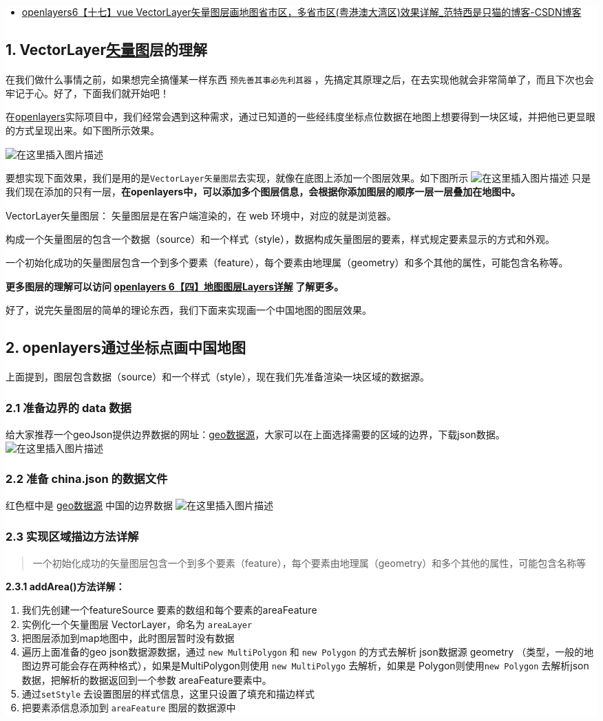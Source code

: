 - [openlayers6【十七】vue VectorLayer矢量图层画地图省市区，多省市区(粤港澳大湾区)效果详解_范特西是只猫的博客-CSDN博客](https://xiehao.blog.csdn.net/article/details/107456645)

## 1. VectorLayer[矢量图](https://so.csdn.net/so/search?q=矢量图&spm=1001.2101.3001.7020)层的理解

在我们做什么事情之前，如果想完全搞懂某一样东西 `预先善其事必先利其器` ，先搞定其原理之后，在去实现他就会非常简单了，而且下次也会牢记于心。好了，下面我们就开始吧！

在[openlayers](https://so.csdn.net/so/search?q=openlayers&spm=1001.2101.3001.7020)实际项目中，我们经常会遇到这种需求，通过已知道的一些经纬度坐标点位数据在地图上想要得到一块区域，并把他已更显眼的方式呈现出来。如下图所示效果。

![在这里插入图片描述](https://img-blog.csdnimg.cn/20200527092506640.png?x-oss-process=image/watermark,type_ZmFuZ3poZW5naGVpdGk,shadow_10,text_aHR0cHM6Ly9ibG9nLmNzZG4ubmV0L3FxXzM2NDEwNzk1,size_16,color_FFFFFF,t_70)

要想实现下面效果，我们是用的是`VectorLayer矢量图层`去实现，就像在底图上添加一个图层效果。如下图所示
![在这里插入图片描述](https://img-blog.csdnimg.cn/20200720094800555.png?x-oss-process=image/watermark,type_ZmFuZ3poZW5naGVpdGk,shadow_10,text_aHR0cHM6Ly9ibG9nLmNzZG4ubmV0L3FxXzM2NDEwNzk1,size_16,color_FFFFFF,t_70)
只是我们现在添加的只有一层，**在openlayers中，可以添加多个图层信息，会根据你添加图层的顺序一层一层叠加在地图中。**

VectorLayer矢量图层： 矢量图层是在客户端渲染的，在 web 环境中，对应的就是浏览器。

构成一个矢量图层的包含一个数据（source）和一个样式（style），数据构成矢量图层的要素，样式规定要素显示的方式和外观。

一个初始化成功的矢量图层包含一个到多个要素（feature），每个要素由地理属（geometry）和多个其他的属性，可能包含名称等。

**更多图层的理解可以访问 [openlayers 6【四】地图图层Layers详解](https://blog.csdn.net/qq_36410795/article/details/105864505) 了解更多。**

好了，说完矢量图层的简单的理论东西，我们下面来实现画一个中国地图的图层效果。

## 2. openlayers通过坐标点画中国地图

上面提到，图层包含数据（source）和一个样式（style），现在我们先准备渲染一块区域的数据源。

### 2.1 准备边界的 data 数据

给大家推荐一个geoJson提供边界数据的网址：[geo数据源](http://datav.aliyun.com/tools/atlas/#&lat=31.769817845138945&lng=104.29901249999999&zoom=4)，大家可以在上面选择需要的区域的边界，下载json数据。
![在这里插入图片描述](https://img-blog.csdnimg.cn/20200527092929745.png?x-oss-process=image/watermark,type_ZmFuZ3poZW5naGVpdGk,shadow_10,text_aHR0cHM6Ly9ibG9nLmNzZG4ubmV0L3FxXzM2NDEwNzk1,size_16,color_FFFFFF,t_70)

### 2.2 准备 china.json 的数据文件

红色框中是 [geo数据源](http://datav.aliyun.com/tools/atlas/#&lat=31.769817845138945&lng=104.29901249999999&zoom=4) 中国的边界数据
![在这里插入图片描述](https://img-blog.csdnimg.cn/2020052709342212.png?x-oss-process=image/watermark,type_ZmFuZ3poZW5naGVpdGk,shadow_10,text_aHR0cHM6Ly9ibG9nLmNzZG4ubmV0L3FxXzM2NDEwNzk1,size_16,color_FFFFFF,t_70)

### 2.3 实现区域描边方法详解

> 一个初始化成功的矢量图层包含一个到多个要素（feature），每个要素由地理属（geometry）和多个其他的属性，可能包含名称等

**2.3.1 addArea()方法详解：**

1. 我们先创建一个featureSource 要素的数组和每个要素的areaFeature
2. 实例化一个矢量图层 VectorLayer，命名为 `areaLayer`
3. 把图层添加到map地图中，此时图层暂时没有数据
4. 遍历上面准备的geo json数据源数据，通过 `new MultiPolygon` 和 `new Polygon` 的方式去解析 json数据源 geometry （类型，一般的地图边界可能会存在两种格式），如果是MultiPolygon则使用 `new MultiPolygo` 去解析，如果是 Polygon则使用`new Polygon` 去解析json数据，把解析的数据返回到一个参数 areaFeature要素中。
5. 通过`setStyle` 去设置图层的样式信息，这里只设置了填充和描边样式
6. 把要素添信息添加到 `areaFeature` 图层的数据源中
